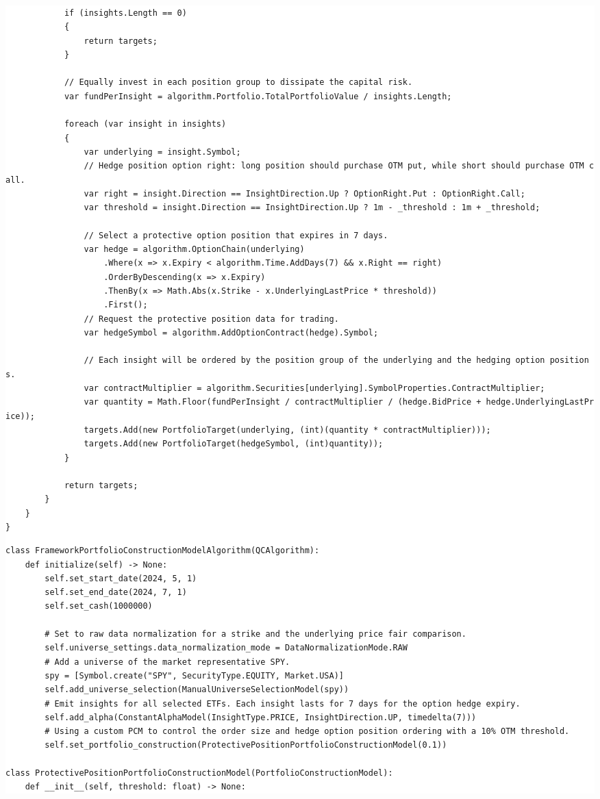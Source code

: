 ```
            if (insights.Length == 0)
            {
                return targets;
            }

            // Equally invest in each position group to dissipate the capital risk.
            var fundPerInsight = algorithm.Portfolio.TotalPortfolioValue / insights.Length;

            foreach (var insight in insights)
            {
                var underlying = insight.Symbol;
                // Hedge position option right: long position should purchase OTM put, while short should purchase OTM call.
                var right = insight.Direction == InsightDirection.Up ? OptionRight.Put : OptionRight.Call;
                var threshold = insight.Direction == InsightDirection.Up ? 1m - _threshold : 1m + _threshold;

                // Select a protective option position that expires in 7 days.
                var hedge = algorithm.OptionChain(underlying)
                    .Where(x => x.Expiry < algorithm.Time.AddDays(7) && x.Right == right)
                    .OrderByDescending(x => x.Expiry)
                    .ThenBy(x => Math.Abs(x.Strike - x.UnderlyingLastPrice * threshold))
                    .First();
                // Request the protective position data for trading.
                var hedgeSymbol = algorithm.AddOptionContract(hedge).Symbol;

                // Each insight will be ordered by the position group of the underlying and the hedging option positions.
                var contractMultiplier = algorithm.Securities[underlying].SymbolProperties.ContractMultiplier;
                var quantity = Math.Floor(fundPerInsight / contractMultiplier / (hedge.BidPrice + hedge.UnderlyingLastPrice));
                targets.Add(new PortfolioTarget(underlying, (int)(quantity * contractMultiplier)));
                targets.Add(new PortfolioTarget(hedgeSymbol, (int)quantity));
            }

            return targets;
        }
    }
}
```

```
class FrameworkPortfolioConstructionModelAlgorithm(QCAlgorithm):
    def initialize(self) -> None:
        self.set_start_date(2024, 5, 1)
        self.set_end_date(2024, 7, 1)
        self.set_cash(1000000)

        # Set to raw data normalization for a strike and the underlying price fair comparison.
        self.universe_settings.data_normalization_mode = DataNormalizationMode.RAW
        # Add a universe of the market representative SPY.
        spy = [Symbol.create("SPY", SecurityType.EQUITY, Market.USA)]
        self.add_universe_selection(ManualUniverseSelectionModel(spy))
        # Emit insights for all selected ETFs. Each insight lasts for 7 days for the option hedge expiry.
        self.add_alpha(ConstantAlphaModel(InsightType.PRICE, InsightDirection.UP, timedelta(7)))
        # Using a custom PCM to control the order size and hedge option position ordering with a 10% OTM threshold.
        self.set_portfolio_construction(ProtectivePositionPortfolioConstructionModel(0.1))

class ProtectivePositionPortfolioConstructionModel(PortfolioConstructionModel):
    def __init__(self, threshold: float) -> None:
```
